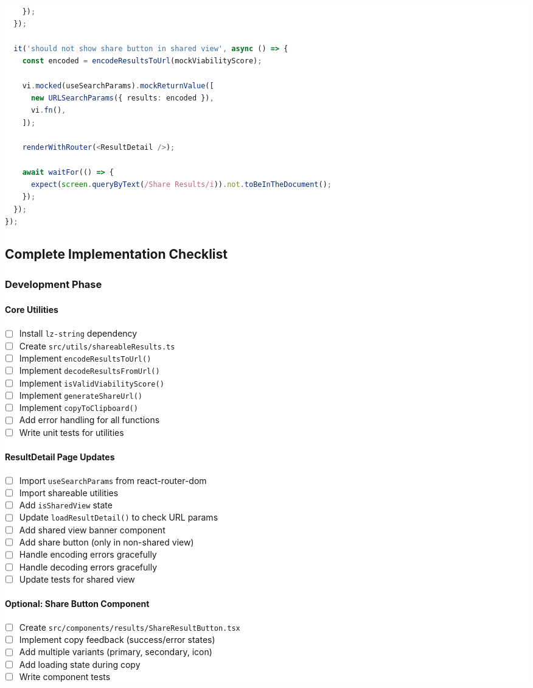 ```typescript
    });
  });

  it('should not show share button in shared view', async () => {
    const encoded = encodeResultsToUrl(mockViabilityScore);

    vi.mocked(useSearchParams).mockReturnValue([
      new URLSearchParams({ results: encoded }),
      vi.fn(),
    ]);

    renderWithRouter(<ResultDetail />);

    await waitFor(() => {
      expect(screen.queryByText(/Share Results/i)).not.toBeInTheDocument();
    });
  });
});
```

## Complete Implementation Checklist

### Development Phase

#### Core Utilities
- [ ] Install `lz-string` dependency
- [ ] Create `src/utils/shareableResults.ts`
- [ ] Implement `encodeResultsToUrl()`
- [ ] Implement `decodeResultsFromUrl()`
- [ ] Implement `isValidViabilityScore()`
- [ ] Implement `generateShareUrl()`
- [ ] Implement `copyToClipboard()`
- [ ] Add error handling for all functions
- [ ] Write unit tests for utilities

#### ResultDetail Page Updates
- [ ] Import `useSearchParams` from react-router-dom
- [ ] Import shareable utilities
- [ ] Add `isSharedView` state
- [ ] Update `loadResultDetail()` to check URL params
- [ ] Add shared view banner component
- [ ] Add share button (only in non-shared view)
- [ ] Handle encoding errors gracefully
- [ ] Handle decoding errors gracefully
- [ ] Update tests for shared view

#### Optional: Share Button Component
- [ ] Create `src/components/results/ShareResultButton.tsx`
- [ ] Implement copy feedback (success/error states)
- [ ] Add multiple variants (primary, secondary, icon)
- [ ] Add loading state during copy
- [ ] Write component tests
